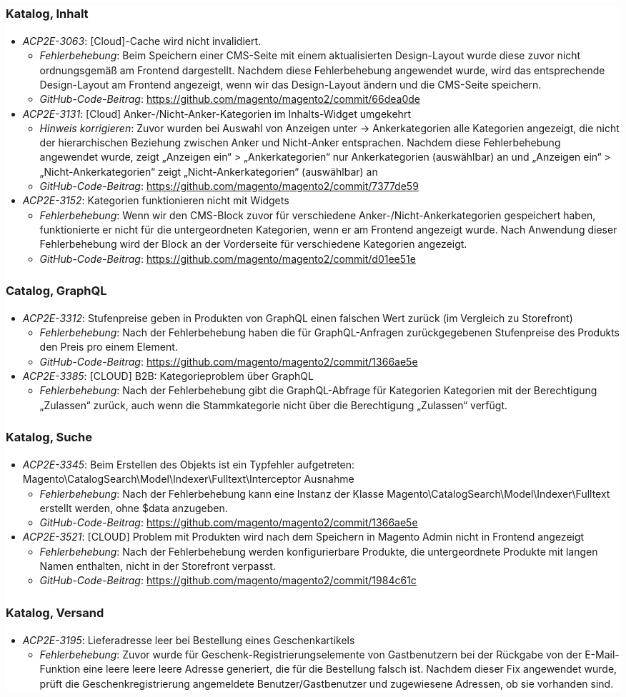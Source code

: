 ### Katalog, Inhalt

* _ACP2E-3063_: [Cloud]-Cache wird nicht invalidiert.
   * _Fehlerbehebung_: Beim Speichern einer CMS-Seite mit einem aktualisierten Design-Layout wurde diese zuvor nicht ordnungsgemäß am Frontend dargestellt. Nachdem diese Fehlerbehebung angewendet wurde, wird das entsprechende Design-Layout am Frontend angezeigt, wenn wir das Design-Layout ändern und die CMS-Seite speichern.
   * _GitHub-Code-Beitrag_: <https://github.com/magento/magento2/commit/66dea0de>
* _ACP2E-3131_: [Cloud] Anker-/Nicht-Anker-Kategorien im Inhalts-Widget umgekehrt
   * _Hinweis korrigieren_: Zuvor wurden bei Auswahl von Anzeigen unter -> Ankerkategorien alle Kategorien angezeigt, die nicht der hierarchischen Beziehung zwischen Anker und Nicht-Anker entsprachen. Nachdem diese Fehlerbehebung angewendet wurde, zeigt „Anzeigen ein“ > „Ankerkategorien“ nur Ankerkategorien (auswählbar) an und „Anzeigen ein“ > „Nicht-Ankerkategorien“ zeigt „Nicht-Ankerkategorien“ (auswählbar) an
   * _GitHub-Code-Beitrag_: <https://github.com/magento/magento2/commit/7377de59>
* _ACP2E-3152_: Kategorien funktionieren nicht mit Widgets
   * _Fehlerbehebung_: Wenn wir den CMS-Block zuvor für verschiedene Anker-/Nicht-Ankerkategorien gespeichert haben, funktionierte er nicht für die untergeordneten Kategorien, wenn er am Frontend angezeigt wurde. Nach Anwendung dieser Fehlerbehebung wird der Block an der Vorderseite für verschiedene Kategorien angezeigt.
   * _GitHub-Code-Beitrag_: <https://github.com/magento/magento2/commit/d01ee51e>

### Catalog, GraphQL

* _ACP2E-3312_: Stufenpreise geben in Produkten von GraphQL einen falschen Wert zurück (im Vergleich zu Storefront)
   * _Fehlerbehebung_: Nach der Fehlerbehebung haben die für GraphQL-Anfragen zurückgegebenen Stufenpreise des Produkts den Preis pro einem Element.
   * _GitHub-Code-Beitrag_: <https://github.com/magento/magento2/commit/1366ae5e>
* _ACP2E-3385_: [CLOUD] B2B: Kategorieproblem über GraphQL
   * _Fehlerbehebung_: Nach der Fehlerbehebung gibt die GraphQL-Abfrage für Kategorien Kategorien mit der Berechtigung „Zulassen“ zurück, auch wenn die Stammkategorie nicht über die Berechtigung „Zulassen“ verfügt.

### Katalog, Suche

* _ACP2E-3345_: Beim Erstellen des Objekts ist ein Typfehler aufgetreten: Magento\CatalogSearch\Model\Indexer\Fulltext\Interceptor Ausnahme
   * _Fehlerbehebung_: Nach der Fehlerbehebung kann eine Instanz der Klasse Magento\CatalogSearch\Model\Indexer\Fulltext erstellt werden, ohne $data anzugeben.
   * _GitHub-Code-Beitrag_: <https://github.com/magento/magento2/commit/1366ae5e>
* _ACP2E-3521_: [CLOUD] Problem mit Produkten wird nach dem Speichern in Magento Admin nicht in Frontend angezeigt
   * _Fehlerbehebung_: Nach der Fehlerbehebung werden konfigurierbare Produkte, die untergeordnete Produkte mit langen Namen enthalten, nicht in der Storefront verpasst.
   * _GitHub-Code-Beitrag_: <https://github.com/magento/magento2/commit/1984c61c>

### Katalog, Versand

* _ACP2E-3195_: Lieferadresse leer bei Bestellung eines Geschenkartikels
   * _Fehlerbehebung_: Zuvor wurde für Geschenk-Registrierungselemente von Gastbenutzern bei der Rückgabe von der E-Mail-Funktion eine leere leere leere Adresse generiert, die für die Bestellung falsch ist. Nachdem dieser Fix angewendet wurde, prüft die Geschenkregistrierung angemeldete Benutzer/Gastbenutzer und zugewiesene Adressen, ob sie vorhanden sind.
